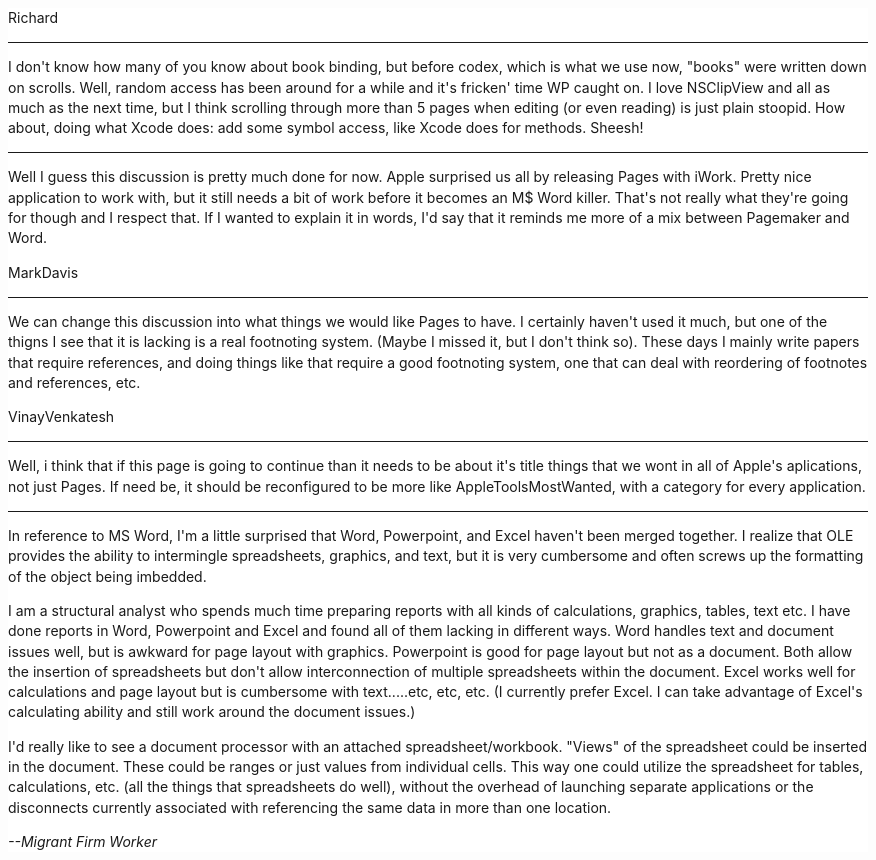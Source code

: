 Richard

----
I don't know how many of you know about book binding, but before codex, which is what we use now, "books" were written down on scrolls.  Well, random access has been around for a while and it's fricken' time WP caught on.  I love NSClipView and all as much as the next time, but I think scrolling through more than 5 pages when editing (or even reading) is just plain stoopid.  How about, doing what Xcode does: add some symbol access, like Xcode does for methods.  Sheesh!

----
Well I guess this discussion is pretty much done for now. Apple surprised us all by releasing Pages with iWork. Pretty nice application to work with, but it still needs a bit of work before it becomes an M$ Word killer. That's not really what they're going for though and I respect that. If I wanted to explain it in words, I'd say that it reminds me more of a mix between Pagemaker and Word.

MarkDavis

----
We can change this discussion into what things we would like Pages to have.  I certainly haven't used it much, but one of the thigns I see that it is lacking is a real footnoting system.  (Maybe I missed it, but I don't think so).  These days I mainly write papers that require references, and doing things like that require a good footnoting system, one that can deal with reordering of footnotes and references, etc.

VinayVenkatesh

----

Well, i think that if this page is going to continue than it needs to be about it's title things that we wont in all of Apple's aplications, not just Pages. If need be, it should be reconfigured to be more like AppleToolsMostWanted, with a category for every application.

----
In reference to MS Word, I'm a little surprised that Word, Powerpoint, and Excel haven't been merged together.  I realize that OLE provides the ability to intermingle spreadsheets, graphics, and text, but it is very cumbersome and often screws up the formatting of the object being imbedded.

I am a structural analyst who spends much time preparing reports with all kinds of calculations, graphics, tables, text etc.  I have done reports in Word, Powerpoint and Excel and found all of them lacking in different ways.  Word handles text and document issues well, but is awkward for page layout with graphics.  Powerpoint is good for page layout but not as a document.  Both allow the insertion of spreadsheets but don't allow interconnection of multiple spreadsheets within the document.  Excel works well for calculations and page layout but is cumbersome with text.....etc, etc, etc.
(I currently prefer Excel.  I can take advantage of Excel's calculating ability and still work around the document issues.)

I'd really like to see a document processor with an attached spreadsheet/workbook.  "Views" of the spreadsheet could be inserted in the document.  These could be ranges or just values from individual cells.  This way one could utilize the spreadsheet for tables, calculations, etc. (all the things that spreadsheets do well), without the overhead of launching separate applications or the disconnects currently associated with referencing the same data in more than one location.

*--Migrant Firm Worker*
